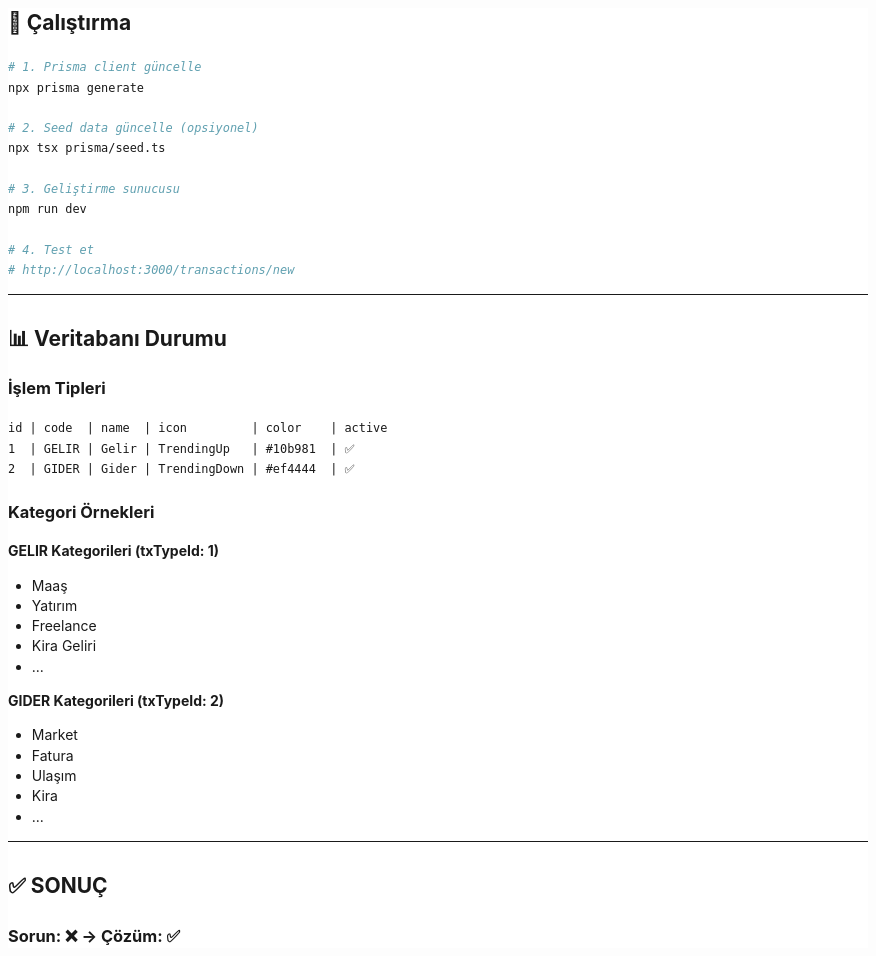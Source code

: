 ## 🚀 Çalıştırma

```bash
# 1. Prisma client güncelle
npx prisma generate

# 2. Seed data güncelle (opsiyonel)
npx tsx prisma/seed.ts

# 3. Geliştirme sunucusu
npm run dev

# 4. Test et
# http://localhost:3000/transactions/new
```

---

## 📊 Veritabanı Durumu

### İşlem Tipleri

```
id | code  | name  | icon         | color    | active
1  | GELIR | Gelir | TrendingUp   | #10b981  | ✅
2  | GIDER | Gider | TrendingDown | #ef4444  | ✅
```

### Kategori Örnekleri

**GELIR Kategorileri (txTypeId: 1)**

- Maaş
- Yatırım
- Freelance
- Kira Geliri
- ...

**GIDER Kategorileri (txTypeId: 2)**

- Market
- Fatura
- Ulaşım
- Kira
- ...

---

## ✅ SONUÇ

### Sorun: ❌ → Çözüm: ✅
